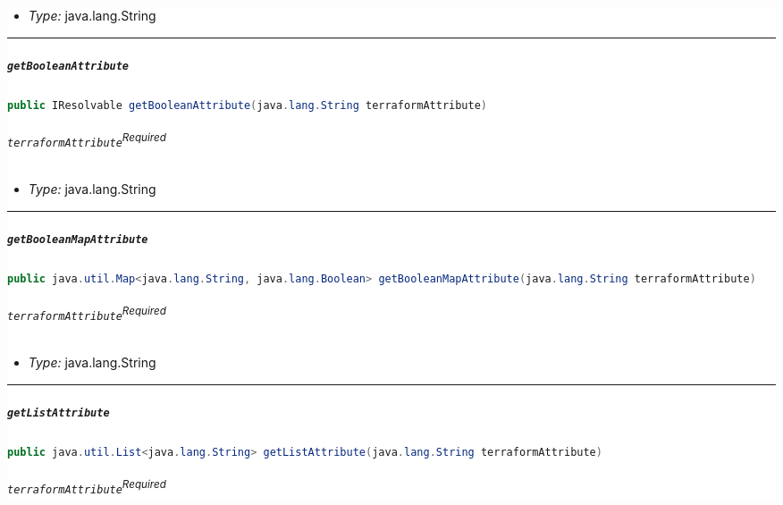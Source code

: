 - *Type:* java.lang.String

---

##### `getBooleanAttribute` <a name="getBooleanAttribute" id="@cdktf/provider-azurerm.dataAzurermConsumptionBudgetResourceGroup.DataAzurermConsumptionBudgetResourceGroup.getBooleanAttribute"></a>

```java
public IResolvable getBooleanAttribute(java.lang.String terraformAttribute)
```

###### `terraformAttribute`<sup>Required</sup> <a name="terraformAttribute" id="@cdktf/provider-azurerm.dataAzurermConsumptionBudgetResourceGroup.DataAzurermConsumptionBudgetResourceGroup.getBooleanAttribute.parameter.terraformAttribute"></a>

- *Type:* java.lang.String

---

##### `getBooleanMapAttribute` <a name="getBooleanMapAttribute" id="@cdktf/provider-azurerm.dataAzurermConsumptionBudgetResourceGroup.DataAzurermConsumptionBudgetResourceGroup.getBooleanMapAttribute"></a>

```java
public java.util.Map<java.lang.String, java.lang.Boolean> getBooleanMapAttribute(java.lang.String terraformAttribute)
```

###### `terraformAttribute`<sup>Required</sup> <a name="terraformAttribute" id="@cdktf/provider-azurerm.dataAzurermConsumptionBudgetResourceGroup.DataAzurermConsumptionBudgetResourceGroup.getBooleanMapAttribute.parameter.terraformAttribute"></a>

- *Type:* java.lang.String

---

##### `getListAttribute` <a name="getListAttribute" id="@cdktf/provider-azurerm.dataAzurermConsumptionBudgetResourceGroup.DataAzurermConsumptionBudgetResourceGroup.getListAttribute"></a>

```java
public java.util.List<java.lang.String> getListAttribute(java.lang.String terraformAttribute)
```

###### `terraformAttribute`<sup>Required</sup> <a name="terraformAttribute" id="@cdktf/provider-azurerm.dataAzurermConsumptionBudgetResourceGroup.DataAzurermConsumptionBudgetResourceGroup.getListAttribute.parameter.terraformAttribute"></a>

